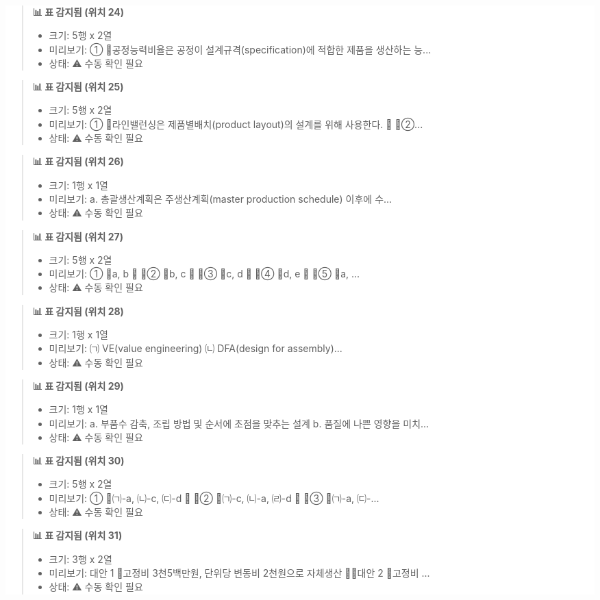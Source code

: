 



> **📊 표 감지됨 (위치 24)**
> - 크기: 5행 x 2열
> - 미리보기: ① 공정능력비율은 공정이 설계규격(specification)에 적합한 제품을 생산하는 능...
> - 상태: ⚠️ 수동 확인 필요





> **📊 표 감지됨 (위치 25)**
> - 크기: 5행 x 2열
> - 미리보기: ① 라인밸런싱은 제품별배치(product layout)의 설계를 위해 사용한다.  ②...
> - 상태: ⚠️ 수동 확인 필요





> **📊 표 감지됨 (위치 26)**
> - 크기: 1행 x 1열
> - 미리보기: a. 총괄생산계획은 주생산계획(master production schedule) 이후에 수...
> - 상태: ⚠️ 수동 확인 필요





> **📊 표 감지됨 (위치 27)**
> - 크기: 5행 x 2열
> - 미리보기: ① a, b  ② b, c  ③ c, d  ④ d, e  ⑤ a, ...
> - 상태: ⚠️ 수동 확인 필요





> **📊 표 감지됨 (위치 28)**
> - 크기: 1행 x 1열
> - 미리보기: ㈀ VE(value engineering) ㈁ DFA(design for assembly)...
> - 상태: ⚠️ 수동 확인 필요





> **📊 표 감지됨 (위치 29)**
> - 크기: 1행 x 1열
> - 미리보기: a. 부품수 감축, 조립 방법 및 순서에 초점을 맞추는 설계 b. 품질에 나쁜 영향을 미치...
> - 상태: ⚠️ 수동 확인 필요





> **📊 표 감지됨 (위치 30)**
> - 크기: 5행 x 2열
> - 미리보기: ① ㈀-a, ㈁-c, ㈂-d  ② ㈀-c, ㈁-a, ㈃-d  ③ ㈀-a, ㈂-...
> - 상태: ⚠️ 수동 확인 필요





> **📊 표 감지됨 (위치 31)**
> - 크기: 3행 x 2열
> - 미리보기: 대안 1 고정비 3천5백만원, 단위당 변동비 2천원으로 자체생산  대안 2 고정비 ...
> - 상태: ⚠️ 수동 확인 필요
